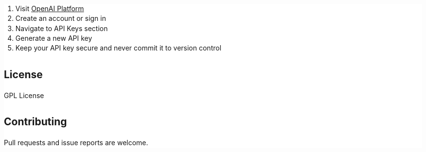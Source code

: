 1. Visit [OpenAI Platform](https://platform.openai.com/)
2. Create an account or sign in
3. Navigate to API Keys section
4. Generate a new API key
5. Keep your API key secure and never commit it to version control

## License

GPL License

## Contributing

Pull requests and issue reports are welcome. 